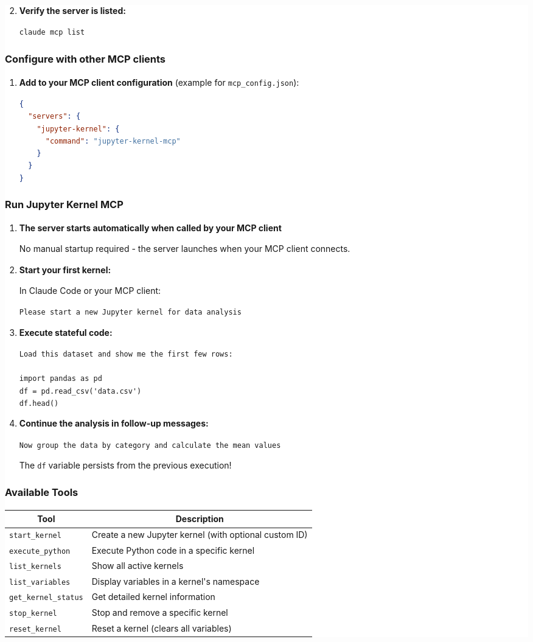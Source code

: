 2. **Verify the server is listed:**

    ```bash
    claude mcp list
    ```

### Configure with other MCP clients

1. **Add to your MCP client configuration** (example for `mcp_config.json`):

    ```json
    {
      "servers": {
        "jupyter-kernel": {
          "command": "jupyter-kernel-mcp"
        }
      }
    }
    ```

### Run Jupyter Kernel MCP

1. **The server starts automatically when called by your MCP client**

    No manual startup required - the server launches when your MCP client connects.

2. **Start your first kernel:**

    In Claude Code or your MCP client:
    ```
    Please start a new Jupyter kernel for data analysis
    ```

3. **Execute stateful code:**

    ```
    Load this dataset and show me the first few rows:
    
    import pandas as pd
    df = pd.read_csv('data.csv')
    df.head()
    ```

4. **Continue the analysis in follow-up messages:**

    ```
    Now group the data by category and calculate the mean values
    ```

    The `df` variable persists from the previous execution!

### Available Tools

| Tool | Description |
|------|-------------|
| `start_kernel` | Create a new Jupyter kernel (with optional custom ID) |
| `execute_python` | Execute Python code in a specific kernel |
| `list_kernels` | Show all active kernels |
| `list_variables` | Display variables in a kernel's namespace |
| `get_kernel_status` | Get detailed kernel information |
| `stop_kernel` | Stop and remove a specific kernel |
| `reset_kernel` | Reset a kernel (clears all variables) |
